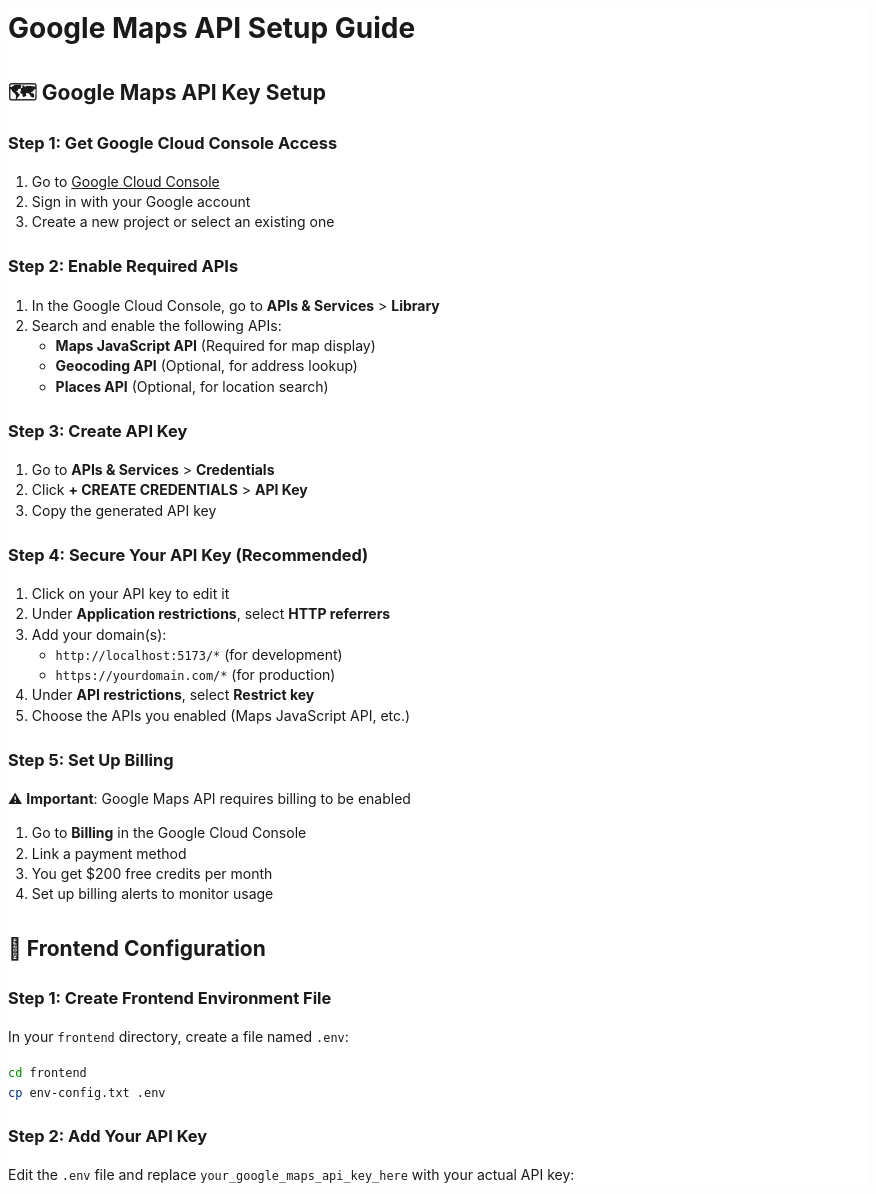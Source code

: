 # Google Maps API Setup Guide

## 🗺️ Google Maps API Key Setup

### Step 1: Get Google Cloud Console Access
1. Go to [Google Cloud Console](https://console.cloud.google.com/)
2. Sign in with your Google account
3. Create a new project or select an existing one

### Step 2: Enable Required APIs
1. In the Google Cloud Console, go to **APIs & Services** > **Library**
2. Search and enable the following APIs:
   - **Maps JavaScript API** (Required for map display)
   - **Geocoding API** (Optional, for address lookup)
   - **Places API** (Optional, for location search)

### Step 3: Create API Key
1. Go to **APIs & Services** > **Credentials**
2. Click **+ CREATE CREDENTIALS** > **API Key**
3. Copy the generated API key

### Step 4: Secure Your API Key (Recommended)
1. Click on your API key to edit it
2. Under **Application restrictions**, select **HTTP referrers**
3. Add your domain(s):
   - `http://localhost:5173/*` (for development)
   - `https://yourdomain.com/*` (for production)
4. Under **API restrictions**, select **Restrict key**
5. Choose the APIs you enabled (Maps JavaScript API, etc.)

### Step 5: Set Up Billing
⚠️ **Important**: Google Maps API requires billing to be enabled
1. Go to **Billing** in the Google Cloud Console
2. Link a payment method
3. You get $200 free credits per month
4. Set up billing alerts to monitor usage

## 🔧 Frontend Configuration

### Step 1: Create Frontend Environment File
In your `frontend` directory, create a file named `.env`:

```bash
cd frontend
cp env-config.txt .env
```

### Step 2: Add Your API Key
Edit the `.env` file and replace `your_google_maps_api_key_here` with your actual API key:
